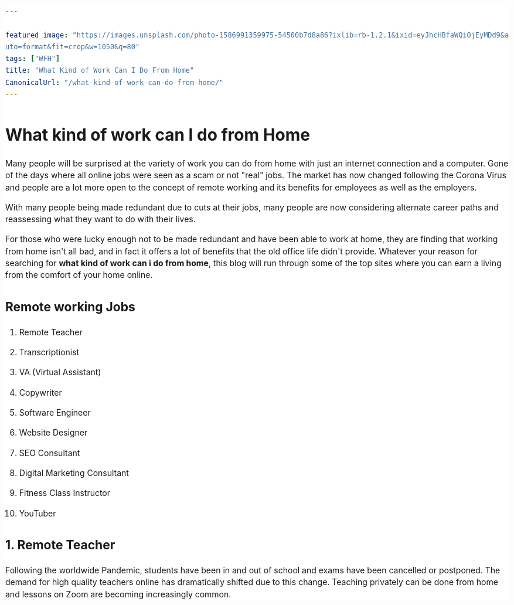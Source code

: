 ```yaml
---

featured_image: "https://images.unsplash.com/photo-1586991359975-54500b7d8a86?ixlib=rb-1.2.1&ixid=eyJhcHBfaWQiOjEyMDd9&auto=format&fit=crop&w=1050&q=80"
tags: ["WFH"]
title: "What Kind of Work Can I Do From Home"
CanonicalUrl: "/what-kind-of-work-can-do-from-home/"
---
```


# What kind of work can I do from Home

Many people will be surprised at the variety of work you can do from home with just an internet connection and a computer.  Gone of the days where all online jobs were seen as a scam or not "real" jobs.  The market has now changed following the Corona Virus and people are a lot more open to the concept of remote working and its benefits for employees as well as the employers.  

With many people being made redundant due to cuts at their jobs, many people are now considering alternate career paths and reassessing what they want to do with their lives.

For those who were lucky enough not to be made redundant and have been able to work at home, they are finding that working from home isn't all bad, and in fact it offers a lot of benefits that the old office life didn't provide.  Whatever your reason for searching for **what kind of work can i do from home**, this blog will run through some of the top sites where you can earn a living from the comfort of your home online.

## Remote working Jobs

1. Remote Teacher

2. Transcriptionist

3. VA (Virtual Assistant)

4. Copywriter

5. Software Engineer

6. Website Designer

7. SEO Consultant

8. Digital Marketing Consultant

9. Fitness Class Instructor

10. YouTuber

## 1. Remote Teacher

Following the worldwide Pandemic, students have been in and out of school and exams have been cancelled or postponed.  The demand for high quality teachers online has dramatically shifted due to this change.  Teaching privately can be done from home and lessons on Zoom are becoming increasingly common.
